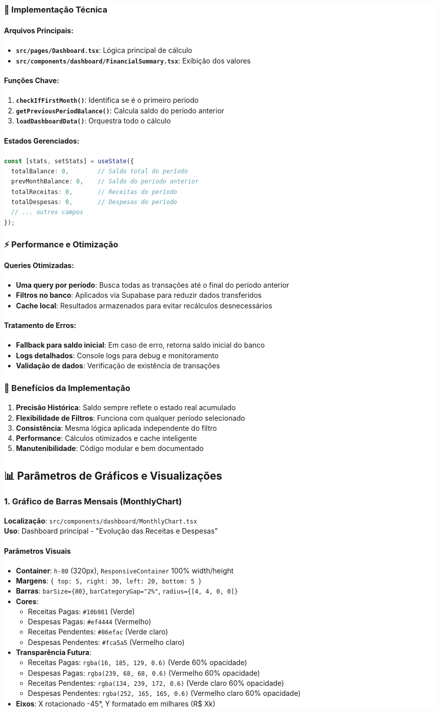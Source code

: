 ### 🔧 Implementação Técnica

#### **Arquivos Principais**:
- **`src/pages/Dashboard.tsx`**: Lógica principal de cálculo
- **`src/components/dashboard/FinancialSummary.tsx`**: Exibição dos valores

#### **Funções Chave**:
1. **`checkIfFirstMonth()`**: Identifica se é o primeiro período
2. **`getPreviousPeriodBalance()`**: Calcula saldo do período anterior
3. **`loadDashboardData()`**: Orquestra todo o cálculo

#### **Estados Gerenciados**:
```typescript
const [stats, setStats] = useState({
  totalBalance: 0,        // Saldo total do período
  prevMonthBalance: 0,    // Saldo do período anterior
  totalReceitas: 0,       // Receitas do período
  totalDespesas: 0,       // Despesas do período
  // ... outros campos
});
```

### ⚡ Performance e Otimização

#### **Queries Otimizadas**:
- **Uma query por período**: Busca todas as transações até o final do período anterior
- **Filtros no banco**: Aplicados via Supabase para reduzir dados transferidos
- **Cache local**: Resultados armazenados para evitar recálculos desnecessários

#### **Tratamento de Erros**:
- **Fallback para saldo inicial**: Em caso de erro, retorna saldo inicial do banco
- **Logs detalhados**: Console logs para debug e monitoramento
- **Validação de dados**: Verificação de existência de transações

### 🎯 Benefícios da Implementação

1. **Precisão Histórica**: Saldo sempre reflete o estado real acumulado
2. **Flexibilidade de Filtros**: Funciona com qualquer período selecionado
3. **Consistência**: Mesma lógica aplicada independente do filtro
4. **Performance**: Cálculos otimizados e cache inteligente
5. **Manutenibilidade**: Código modular e bem documentado

## 📊 Parâmetros de Gráficos e Visualizações

### 1. Gráfico de Barras Mensais (MonthlyChart)
**Localização**: `src/components/dashboard/MonthlyChart.tsx`  
**Uso**: Dashboard principal - "Evolução das Receitas e Despesas"

#### Parâmetros Visuais
- **Container**: `h-80` (320px), `ResponsiveContainer` 100% width/height
- **Margens**: `{ top: 5, right: 30, left: 20, bottom: 5 }`
- **Barras**: `barSize={80}`, `barCategoryGap="2%"`, `radius={[4, 4, 0, 0]}`
- **Cores**:
  - Receitas Pagas: `#10b981` (Verde)
  - Despesas Pagas: `#ef4444` (Vermelho) 
  - Receitas Pendentes: `#86efac` (Verde claro)
  - Despesas Pendentes: `#fca5a5` (Vermelho claro)
- **Transparência Futura**: 
  - Receitas Pagas: `rgba(16, 185, 129, 0.6)` (Verde 60% opacidade)
  - Despesas Pagas: `rgba(239, 68, 68, 0.6)` (Vermelho 60% opacidade)
  - Receitas Pendentes: `rgba(134, 239, 172, 0.6)` (Verde claro 60% opacidade)
  - Despesas Pendentes: `rgba(252, 165, 165, 0.6)` (Vermelho claro 60% opacidade)
- **Eixos**: X rotacionado -45°, Y formatado em milhares (R$ Xk)